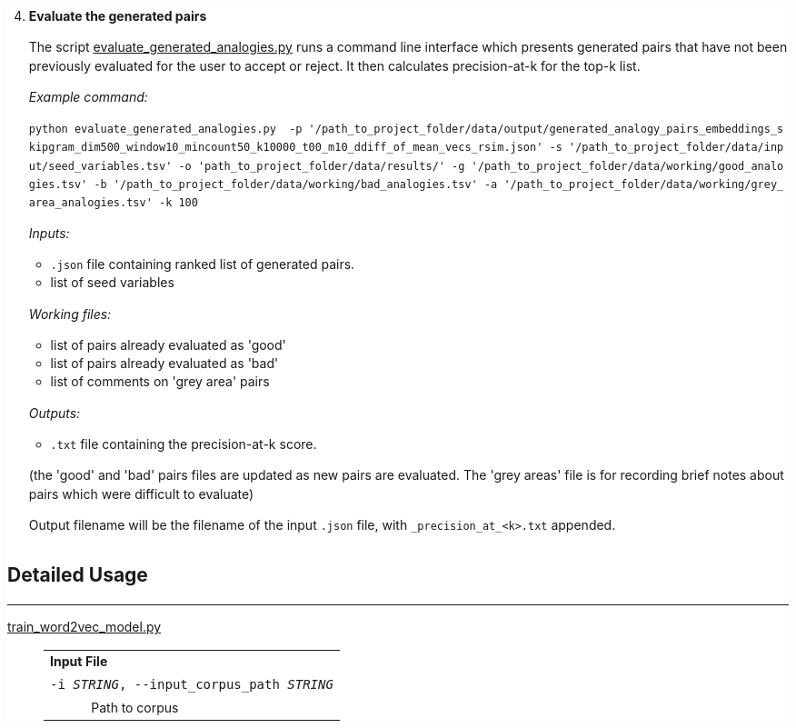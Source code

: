 

	

4. **Evaluate the generated pairs**

	 The script [evaluate_generated_analogies.py](https://github.com/pjshoemark/lexvarinduction/blob/master/code/evaluate_generated_analogies.py) runs a command line interface which presents generated pairs that have not been previously evaluated for the user to accept or reject. It then calculates precision-at-k for the top-k list.  


	 *Example command:*  

	 ```
	 python evaluate_generated_analogies.py  -p '/path_to_project_folder/data/output/generated_analogy_pairs_embeddings_skipgram_dim500_window10_mincount50_k10000_t00_m10_ddiff_of_mean_vecs_rsim.json' -s '/path_to_project_folder/data/input/seed_variables.tsv' -o 'path_to_project_folder/data/results/' -g '/path_to_project_folder/data/working/good_analogies.tsv' -b '/path_to_project_folder/data/working/bad_analogies.tsv' -a '/path_to_project_folder/data/working/grey_area_analogies.tsv' -k 100
	 ```  

	 *Inputs:*
	 - `.json` file containing ranked list of generated pairs.  
	 - list of seed variables  
	 
	 *Working files:*
	 - list of pairs already evaluated as 'good'
	 - list of pairs already evaluated as 'bad'
	 - list of comments on 'grey area' pairs

	 *Outputs:*   
	 - `.txt` file containing the precision-at-k score.  


	 (the 'good' and 'bad' pairs files are updated as new pairs are evaluated. The 'grey areas' file is for recording brief notes about pairs which were difficult to evaluate)  

	 Output filename will be the filename of the input `.json` file, with `_precision_at_<k>.txt` appended.  

## Detailed Usage

*** 

[train_word2vec_model.py](https://github.com/pjshoemark/lexvarinduction/blob/master/code/train_word2vec_model.py)

<dl>
<dd><table frame="void" rules="none">

<tr><td colspan="2"><b>Input File</b></td></tr>

<tr><td colspan="2">
<kbd>-i <var>STRING</var>, --input_corpus_path <var>STRING</var></kbd></td>
</tr>
<tr><td>&nbsp;</td><td>Path to corpus
</td></tr>
